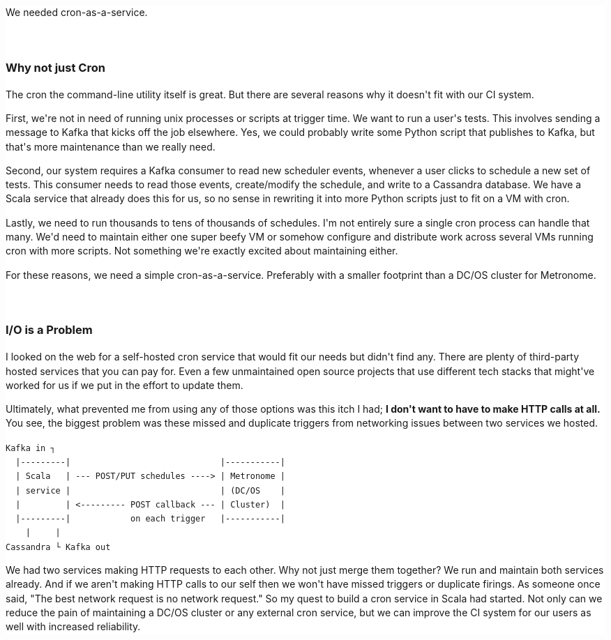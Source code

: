 We needed cron-as-a-service.

&nbsp;

### Why not just Cron

The cron the command-line utility itself is great. But there are several reasons why it doesn't fit with our CI system.

First, we're not in need of running unix processes or scripts at trigger time. We want to run a user's tests. This involves sending a message to Kafka that kicks off the job elsewhere. Yes, we could probably write some Python script that publishes to Kafka, but that's more maintenance than we really need.

Second, our system requires a Kafka consumer to read new scheduler events, whenever a user clicks to schedule a new set of tests. This consumer needs to read those events, create/modify the schedule, and write to a Cassandra database. We have a Scala service that already does this for us, so no sense in rewriting it into more Python scripts just to fit on a VM with cron.

Lastly, we need to run thousands to tens of thousands of schedules. I'm not entirely sure a single cron process can handle that many. We'd need to maintain either one super beefy VM or somehow configure and distribute work across several VMs running cron with more scripts. Not something we're exactly excited about maintaining either.

For these reasons, we need a simple cron-as-a-service. Preferably with a smaller footprint than a DC/OS cluster for Metronome.

&nbsp;

### I/O is a Problem

I looked on the web for a self-hosted cron service that would fit our needs but didn't find any. There are plenty of third-party hosted services that you can pay for. Even a few unmaintained open source projects that use different tech stacks that might've worked for us if we put in the effort to update them.

Ultimately, what prevented me from using any of those options was this itch I had; **I don't want to have to make HTTP calls at all.** You see, the biggest problem was these missed and duplicate triggers from networking issues between two services we hosted.

```
Kafka in ┐
  |---------|                              |-----------|
  | Scala   | --- POST/PUT schedules ----> | Metronome |
  | service |                              | (DC/OS    |
  |         | <--------- POST callback --- | Cluster)  |
  |---------|            on each trigger   |-----------|
    |     |
Cassandra └ Kafka out
```

We had two services making HTTP requests to each other. Why not just merge them together? We run and maintain both services already. And if we aren't making HTTP calls to our self then we won't have missed triggers or duplicate firings. As someone once said, "The best network request is no network request." So my quest to build a cron service in Scala had started. Not only can we reduce the pain of maintaining a DC/OS cluster or any external cron service, but we can improve the CI system for our users as well with increased reliability.
